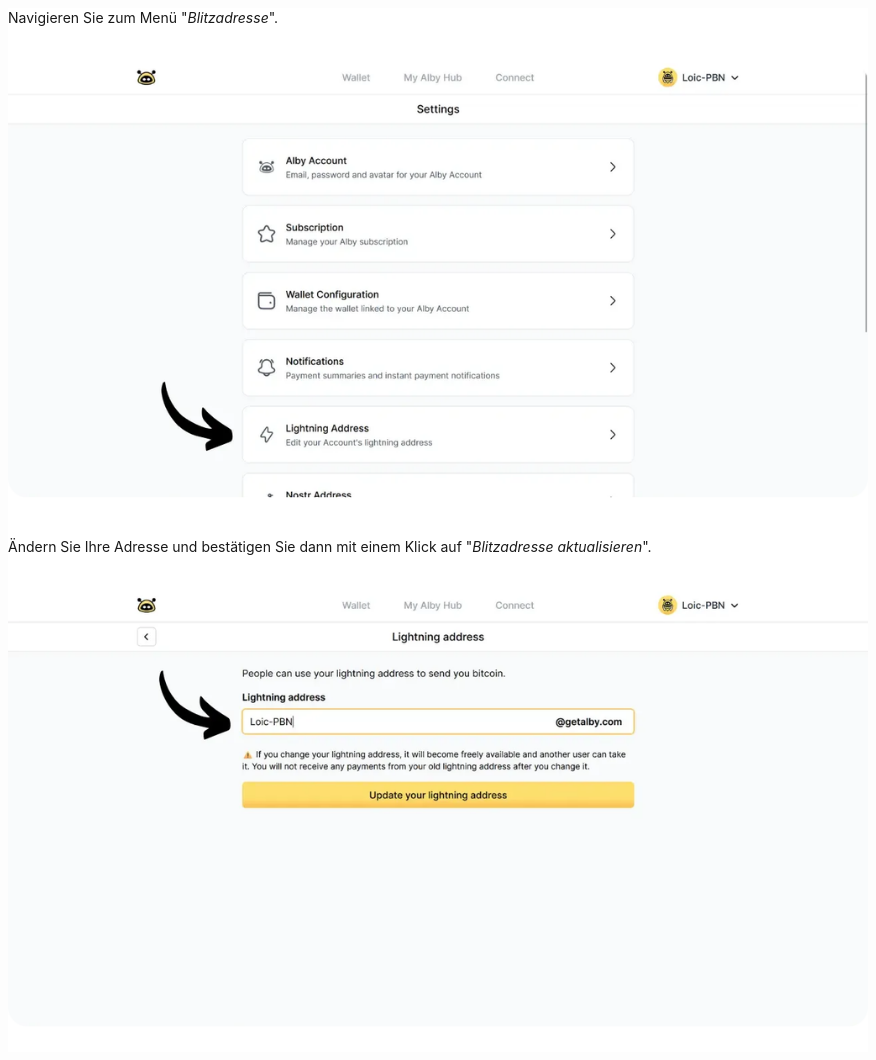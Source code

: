 Navigieren Sie zum Menü "*Blitzadresse*".

![ALBY HUB](assets/fr/64.webp)

Ändern Sie Ihre Adresse und bestätigen Sie dann mit einem Klick auf "*Blitzadresse aktualisieren*".

![ALBY HUB](assets/fr/65.webp)
